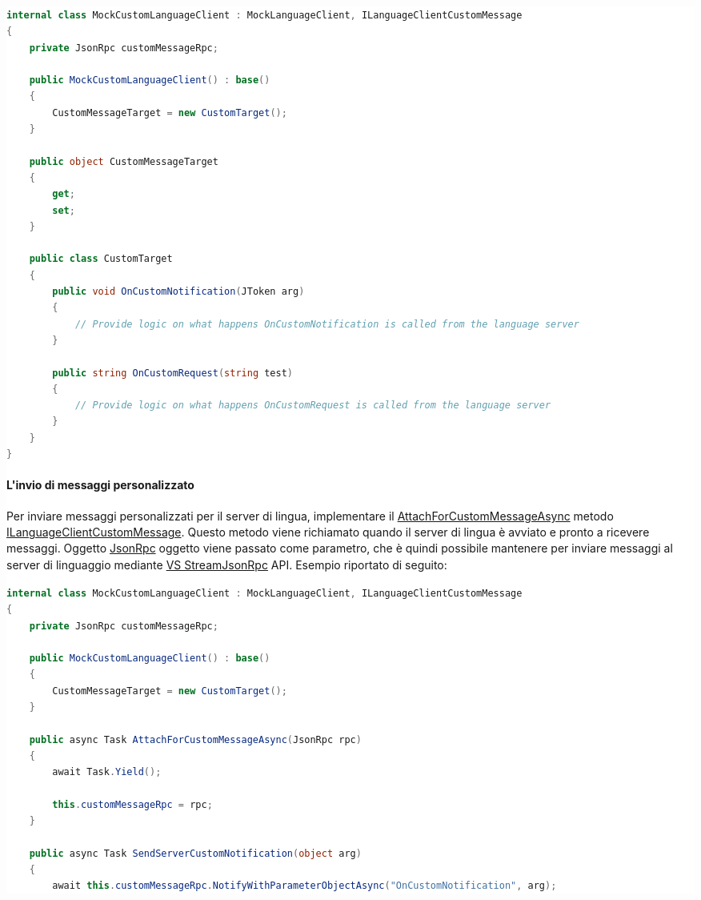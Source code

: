 ```csharp
internal class MockCustomLanguageClient : MockLanguageClient, ILanguageClientCustomMessage
{
    private JsonRpc customMessageRpc;

    public MockCustomLanguageClient() : base()
    {
        CustomMessageTarget = new CustomTarget();
    }

    public object CustomMessageTarget
    {
        get;
        set;
    }

    public class CustomTarget
    {
        public void OnCustomNotification(JToken arg)
        {
            // Provide logic on what happens OnCustomNotification is called from the language server
        }

        public string OnCustomRequest(string test)
        {
            // Provide logic on what happens OnCustomRequest is called from the language server
        }
    }
}
```

#### <a name="sending-custom-messages"></a>L'invio di messaggi personalizzato

Per inviare messaggi personalizzati per il server di lingua, implementare il [AttachForCustomMessageAsync](/dotnet/api/microsoft.visualstudio.languageserver.client.ilanguageclientcustommessage.attachforcustommessageasync?view=visualstudiosdk-2017) metodo [ILanguageClientCustomMessage](/dotnet/api/microsoft.visualstudio.languageserver.client.ilanguageclientcustommessage?view=visualstudiosdk-2017). Questo metodo viene richiamato quando il server di lingua è avviato e pronto a ricevere messaggi. Oggetto [JsonRpc](https://github.com/Microsoft/vs-streamjsonrpc/blob/master/src/StreamJsonRpc/JsonRpc.cs) oggetto viene passato come parametro, che è quindi possibile mantenere per inviare messaggi al server di linguaggio mediante [VS StreamJsonRpc](https://github.com/Microsoft/vs-streamjsonrpc/blob/master/doc/index.md) API. Esempio riportato di seguito:

```csharp
internal class MockCustomLanguageClient : MockLanguageClient, ILanguageClientCustomMessage
{
    private JsonRpc customMessageRpc;

    public MockCustomLanguageClient() : base()
    {
        CustomMessageTarget = new CustomTarget();
    }

    public async Task AttachForCustomMessageAsync(JsonRpc rpc)
    {
        await Task.Yield();

        this.customMessageRpc = rpc;
    }

    public async Task SendServerCustomNotification(object arg)
    {
        await this.customMessageRpc.NotifyWithParameterObjectAsync("OnCustomNotification", arg);
```